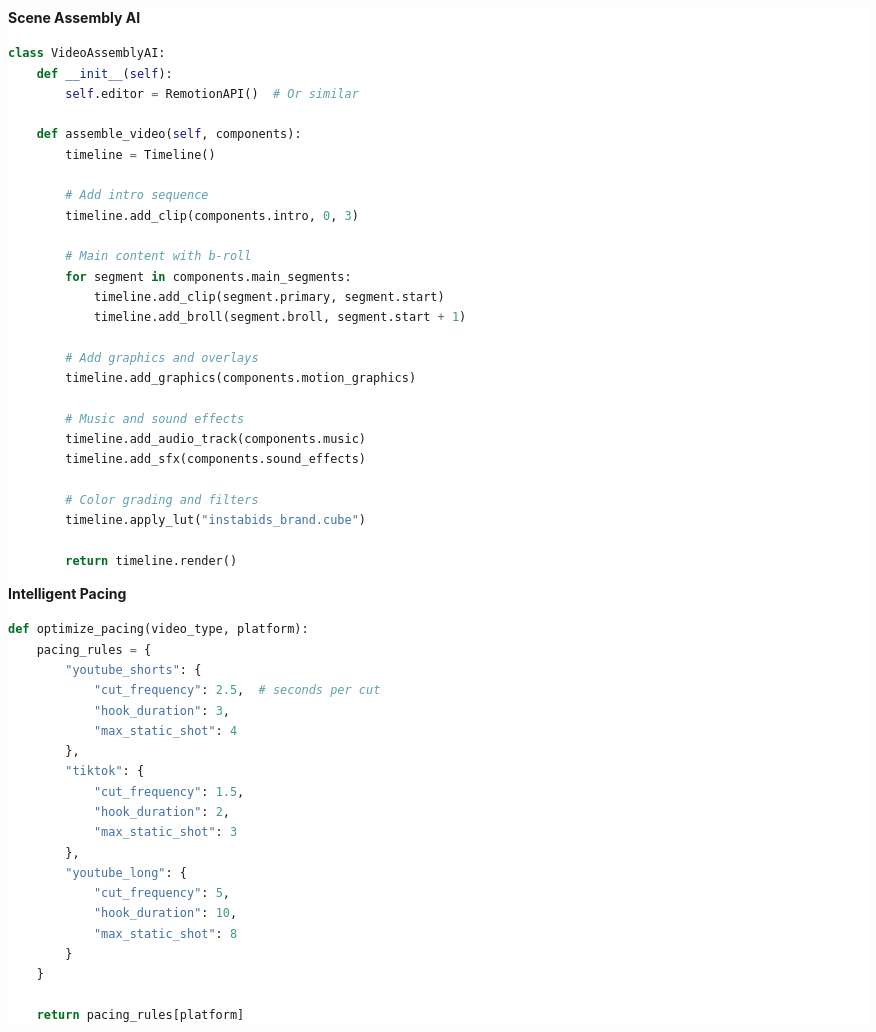 **Scene Assembly AI**
```python
class VideoAssemblyAI:
    def __init__(self):
        self.editor = RemotionAPI()  # Or similar
        
    def assemble_video(self, components):
        timeline = Timeline()
        
        # Add intro sequence
        timeline.add_clip(components.intro, 0, 3)
        
        # Main content with b-roll
        for segment in components.main_segments:
            timeline.add_clip(segment.primary, segment.start)
            timeline.add_broll(segment.broll, segment.start + 1)
            
        # Add graphics and overlays
        timeline.add_graphics(components.motion_graphics)
        
        # Music and sound effects
        timeline.add_audio_track(components.music)
        timeline.add_sfx(components.sound_effects)
        
        # Color grading and filters
        timeline.apply_lut("instabids_brand.cube")
        
        return timeline.render()
```

**Intelligent Pacing**
```python
def optimize_pacing(video_type, platform):
    pacing_rules = {
        "youtube_shorts": {
            "cut_frequency": 2.5,  # seconds per cut
            "hook_duration": 3,
            "max_static_shot": 4
        },
        "tiktok": {
            "cut_frequency": 1.5,
            "hook_duration": 2,
            "max_static_shot": 3
        },
        "youtube_long": {
            "cut_frequency": 5,
            "hook_duration": 10,
            "max_static_shot": 8
        }
    }
    
    return pacing_rules[platform]
```
